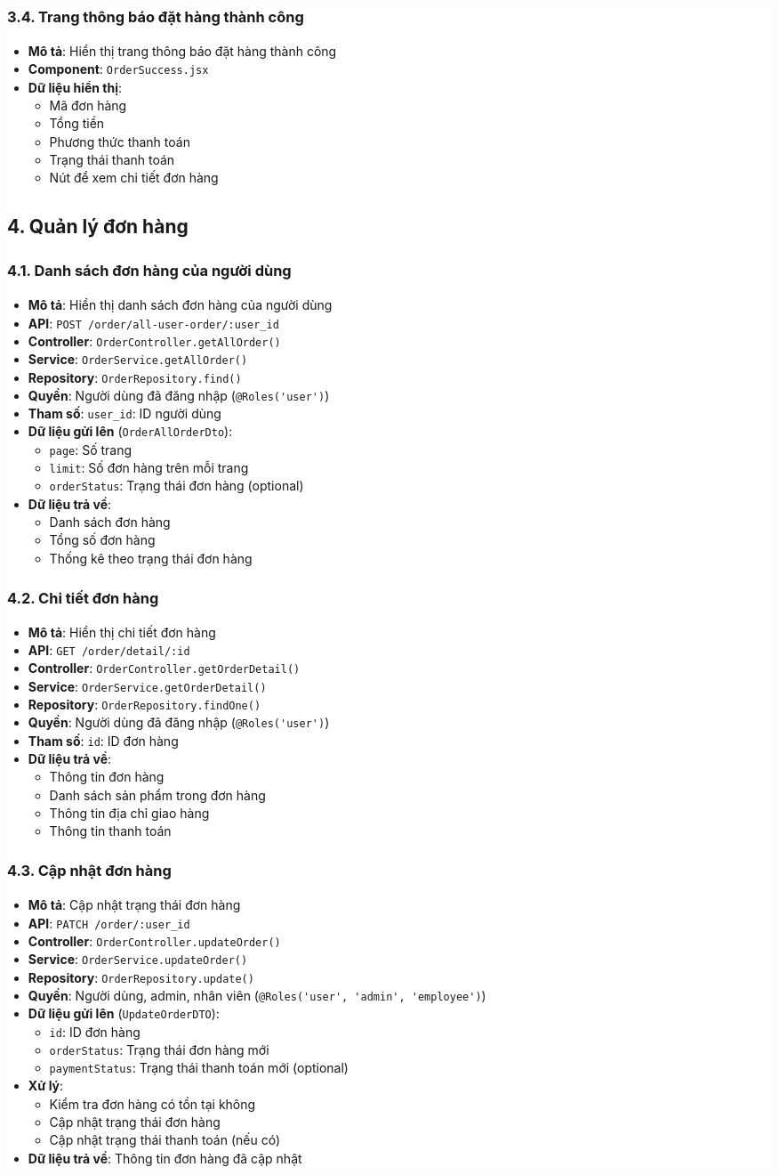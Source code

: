### 3.4. Trang thông báo đặt hàng thành công

- **Mô tả**: Hiển thị trang thông báo đặt hàng thành công
- **Component**: `OrderSuccess.jsx`
- **Dữ liệu hiển thị**:
  - Mã đơn hàng
  - Tổng tiền
  - Phương thức thanh toán
  - Trạng thái thanh toán
  - Nút để xem chi tiết đơn hàng

## 4. Quản lý đơn hàng

### 4.1. Danh sách đơn hàng của người dùng

- **Mô tả**: Hiển thị danh sách đơn hàng của người dùng
- **API**: `POST /order/all-user-order/:user_id`
- **Controller**: `OrderController.getAllOrder()`
- **Service**: `OrderService.getAllOrder()`
- **Repository**: `OrderRepository.find()`
- **Quyền**: Người dùng đã đăng nhập (`@Roles('user')`)
- **Tham số**: `user_id`: ID người dùng
- **Dữ liệu gửi lên** (`OrderAllOrderDto`):
  - `page`: Số trang
  - `limit`: Số đơn hàng trên mỗi trang
  - `orderStatus`: Trạng thái đơn hàng (optional)
- **Dữ liệu trả về**:
  - Danh sách đơn hàng
  - Tổng số đơn hàng
  - Thống kê theo trạng thái đơn hàng

### 4.2. Chi tiết đơn hàng

- **Mô tả**: Hiển thị chi tiết đơn hàng
- **API**: `GET /order/detail/:id`
- **Controller**: `OrderController.getOrderDetail()`
- **Service**: `OrderService.getOrderDetail()`
- **Repository**: `OrderRepository.findOne()`
- **Quyền**: Người dùng đã đăng nhập (`@Roles('user')`)
- **Tham số**: `id`: ID đơn hàng
- **Dữ liệu trả về**:
  - Thông tin đơn hàng
  - Danh sách sản phẩm trong đơn hàng
  - Thông tin địa chỉ giao hàng
  - Thông tin thanh toán

### 4.3. Cập nhật đơn hàng

- **Mô tả**: Cập nhật trạng thái đơn hàng
- **API**: `PATCH /order/:user_id`
- **Controller**: `OrderController.updateOrder()`
- **Service**: `OrderService.updateOrder()`
- **Repository**: `OrderRepository.update()`
- **Quyền**: Người dùng, admin, nhân viên (`@Roles('user', 'admin', 'employee')`)
- **Dữ liệu gửi lên** (`UpdateOrderDTO`):
  - `id`: ID đơn hàng
  - `orderStatus`: Trạng thái đơn hàng mới
  - `paymentStatus`: Trạng thái thanh toán mới (optional)
- **Xử lý**:
  - Kiểm tra đơn hàng có tồn tại không
  - Cập nhật trạng thái đơn hàng
  - Cập nhật trạng thái thanh toán (nếu có)
- **Dữ liệu trả về**: Thông tin đơn hàng đã cập nhật
